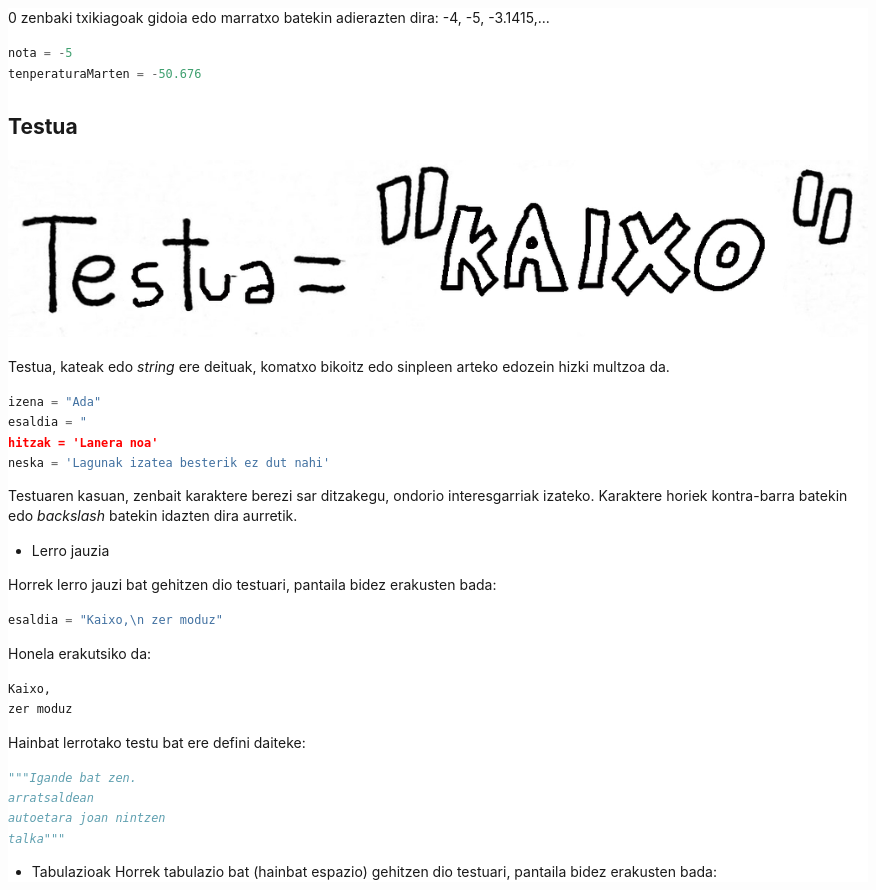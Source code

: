 0 zenbaki txikiagoak gidoia edo marratxo batekin adierazten dira: -4, -5, -3.1415,...

```python
nota = -5
tenperaturaMarten = -50.676
```

## Testua

![Testua](images/testua.jpg)

Testua, kateak edo *string* ere deituak, komatxo bikoitz edo sinpleen arteko edozein hizki multzoa da.

```python
izena = "Ada"
esaldia = "
hitzak = 'Lanera noa'
neska = 'Lagunak izatea besterik ez dut nahi'
```

Testuaren kasuan, zenbait karaktere berezi sar ditzakegu, ondorio interesgarriak izateko. Karaktere horiek kontra-barra batekin edo *backslash* batekin idazten dira aurretik.

- Lerro jauzia

Horrek lerro jauzi bat gehitzen dio testuari, pantaila bidez erakusten bada:

```python
esaldia = "Kaixo,\n zer moduz"
```

Honela erakutsiko da:

```console
Kaixo,
zer moduz
```

Hainbat lerrotako testu bat ere defini daiteke:

```python
"""Igande bat zen.
arratsaldean
autoetara joan nintzen
talka"""
```

- Tabulazioak
Horrek tabulazio bat (hainbat espazio) gehitzen dio testuari, pantaila bidez erakusten bada:
